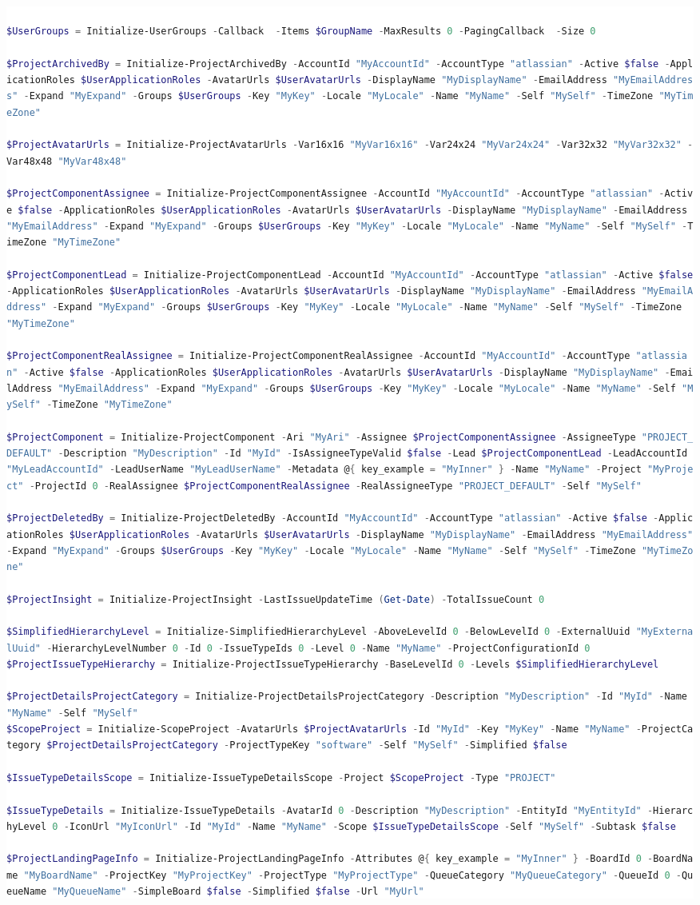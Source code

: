 ```powershell

$UserGroups = Initialize-UserGroups -Callback  -Items $GroupName -MaxResults 0 -PagingCallback  -Size 0

$ProjectArchivedBy = Initialize-ProjectArchivedBy -AccountId "MyAccountId" -AccountType "atlassian" -Active $false -ApplicationRoles $UserApplicationRoles -AvatarUrls $UserAvatarUrls -DisplayName "MyDisplayName" -EmailAddress "MyEmailAddress" -Expand "MyExpand" -Groups $UserGroups -Key "MyKey" -Locale "MyLocale" -Name "MyName" -Self "MySelf" -TimeZone "MyTimeZone"

$ProjectAvatarUrls = Initialize-ProjectAvatarUrls -Var16x16 "MyVar16x16" -Var24x24 "MyVar24x24" -Var32x32 "MyVar32x32" -Var48x48 "MyVar48x48"

$ProjectComponentAssignee = Initialize-ProjectComponentAssignee -AccountId "MyAccountId" -AccountType "atlassian" -Active $false -ApplicationRoles $UserApplicationRoles -AvatarUrls $UserAvatarUrls -DisplayName "MyDisplayName" -EmailAddress "MyEmailAddress" -Expand "MyExpand" -Groups $UserGroups -Key "MyKey" -Locale "MyLocale" -Name "MyName" -Self "MySelf" -TimeZone "MyTimeZone"

$ProjectComponentLead = Initialize-ProjectComponentLead -AccountId "MyAccountId" -AccountType "atlassian" -Active $false -ApplicationRoles $UserApplicationRoles -AvatarUrls $UserAvatarUrls -DisplayName "MyDisplayName" -EmailAddress "MyEmailAddress" -Expand "MyExpand" -Groups $UserGroups -Key "MyKey" -Locale "MyLocale" -Name "MyName" -Self "MySelf" -TimeZone "MyTimeZone"

$ProjectComponentRealAssignee = Initialize-ProjectComponentRealAssignee -AccountId "MyAccountId" -AccountType "atlassian" -Active $false -ApplicationRoles $UserApplicationRoles -AvatarUrls $UserAvatarUrls -DisplayName "MyDisplayName" -EmailAddress "MyEmailAddress" -Expand "MyExpand" -Groups $UserGroups -Key "MyKey" -Locale "MyLocale" -Name "MyName" -Self "MySelf" -TimeZone "MyTimeZone"

$ProjectComponent = Initialize-ProjectComponent -Ari "MyAri" -Assignee $ProjectComponentAssignee -AssigneeType "PROJECT_DEFAULT" -Description "MyDescription" -Id "MyId" -IsAssigneeTypeValid $false -Lead $ProjectComponentLead -LeadAccountId "MyLeadAccountId" -LeadUserName "MyLeadUserName" -Metadata @{ key_example = "MyInner" } -Name "MyName" -Project "MyProject" -ProjectId 0 -RealAssignee $ProjectComponentRealAssignee -RealAssigneeType "PROJECT_DEFAULT" -Self "MySelf"

$ProjectDeletedBy = Initialize-ProjectDeletedBy -AccountId "MyAccountId" -AccountType "atlassian" -Active $false -ApplicationRoles $UserApplicationRoles -AvatarUrls $UserAvatarUrls -DisplayName "MyDisplayName" -EmailAddress "MyEmailAddress" -Expand "MyExpand" -Groups $UserGroups -Key "MyKey" -Locale "MyLocale" -Name "MyName" -Self "MySelf" -TimeZone "MyTimeZone"

$ProjectInsight = Initialize-ProjectInsight -LastIssueUpdateTime (Get-Date) -TotalIssueCount 0

$SimplifiedHierarchyLevel = Initialize-SimplifiedHierarchyLevel -AboveLevelId 0 -BelowLevelId 0 -ExternalUuid "MyExternalUuid" -HierarchyLevelNumber 0 -Id 0 -IssueTypeIds 0 -Level 0 -Name "MyName" -ProjectConfigurationId 0
$ProjectIssueTypeHierarchy = Initialize-ProjectIssueTypeHierarchy -BaseLevelId 0 -Levels $SimplifiedHierarchyLevel

$ProjectDetailsProjectCategory = Initialize-ProjectDetailsProjectCategory -Description "MyDescription" -Id "MyId" -Name "MyName" -Self "MySelf"
$ScopeProject = Initialize-ScopeProject -AvatarUrls $ProjectAvatarUrls -Id "MyId" -Key "MyKey" -Name "MyName" -ProjectCategory $ProjectDetailsProjectCategory -ProjectTypeKey "software" -Self "MySelf" -Simplified $false

$IssueTypeDetailsScope = Initialize-IssueTypeDetailsScope -Project $ScopeProject -Type "PROJECT"

$IssueTypeDetails = Initialize-IssueTypeDetails -AvatarId 0 -Description "MyDescription" -EntityId "MyEntityId" -HierarchyLevel 0 -IconUrl "MyIconUrl" -Id "MyId" -Name "MyName" -Scope $IssueTypeDetailsScope -Self "MySelf" -Subtask $false

$ProjectLandingPageInfo = Initialize-ProjectLandingPageInfo -Attributes @{ key_example = "MyInner" } -BoardId 0 -BoardName "MyBoardName" -ProjectKey "MyProjectKey" -ProjectType "MyProjectType" -QueueCategory "MyQueueCategory" -QueueId 0 -QueueName "MyQueueName" -SimpleBoard $false -Simplified $false -Url "MyUrl"

```
